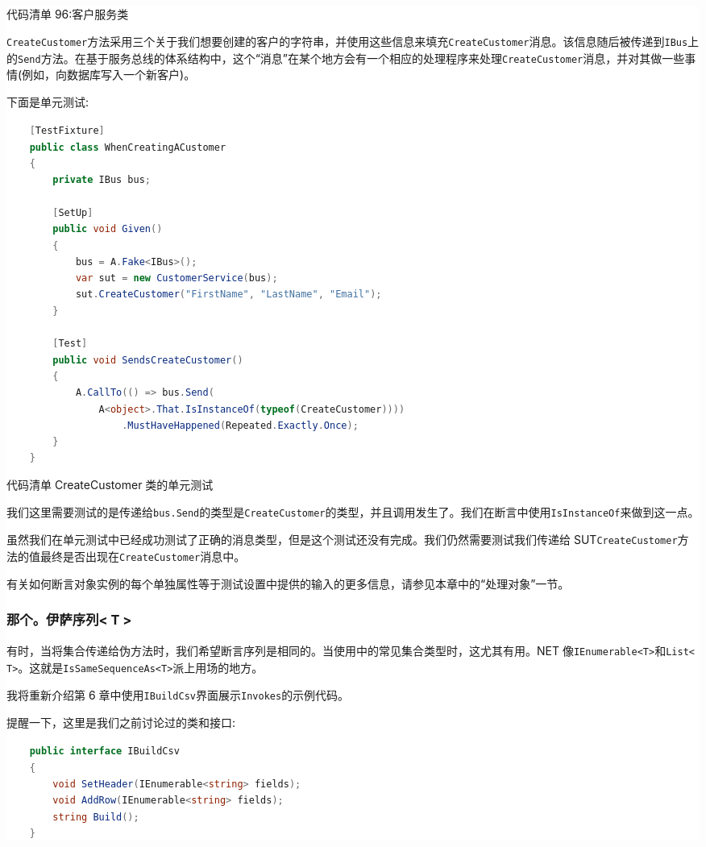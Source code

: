 代码清单 96:客户服务类

`CreateCustomer`方法采用三个关于我们想要创建的客户的字符串，并使用这些信息来填充`CreateCustomer`消息。该信息随后被传递到`IBus`上的`Send`方法。在基于服务总线的体系结构中，这个“消息”在某个地方会有一个相应的处理程序来处理`CreateCustomer`消息，并对其做一些事情(例如，向数据库写入一个新客户)。

下面是单元测试:

```cs
    [TestFixture]
    public class WhenCreatingACustomer
    {
        private IBus bus;

        [SetUp]
        public void Given()
        {
            bus = A.Fake<IBus>();
            var sut = new CustomerService(bus);
            sut.CreateCustomer("FirstName", "LastName", "Email");
        }

        [Test]
        public void SendsCreateCustomer()
        {
            A.CallTo(() => bus.Send(
                A<object>.That.IsInstanceOf(typeof(CreateCustomer))))
                    .MustHaveHappened(Repeated.Exactly.Once);
        }
    }

```

代码清单 CreateCustomer 类的单元测试

我们这里需要测试的是传递给`bus.Send`的类型是`CreateCustomer`的类型，并且调用发生了。我们在断言中使用`IsInstanceOf`来做到这一点。

虽然我们在单元测试中已经成功测试了正确的消息类型，但是这个测试还没有完成。我们仍然需要测试我们传递给 SUT`CreateCustomer`方法的值最终是否出现在`CreateCustomer`消息中。

有关如何断言对象实例的每个单独属性等于测试设置中提供的输入的更多信息，请参见本章中的“处理对象”一节。

### 那个。伊萨序列< T >

有时，当将集合传递给伪方法时，我们希望断言序列是相同的。当使用中的常见集合类型时，这尤其有用。NET 像`IEnumerable<T>`和`List<T>`。这就是`IsSameSequenceAs<T>`派上用场的地方。

我将重新介绍第 6 章中使用`IBuildCsv`界面展示`Invokes`的示例代码。

提醒一下，这里是我们之前讨论过的类和接口:

```cs
    public interface IBuildCsv
    {
        void SetHeader(IEnumerable<string> fields);
        void AddRow(IEnumerable<string> fields);
        string Build();
    }

```
